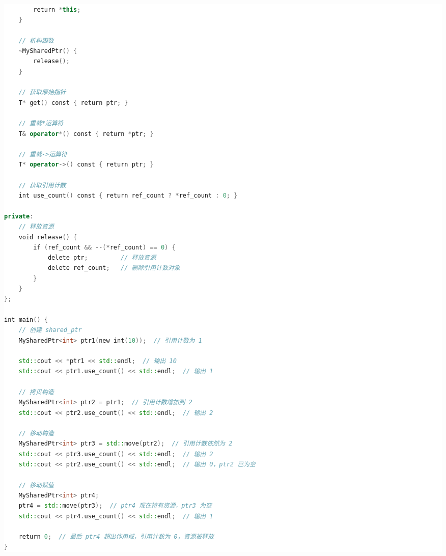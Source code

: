 ```cpp
        return *this;
    }

    // 析构函数
    ~MySharedPtr() {
        release();
    }

    // 获取原始指针
    T* get() const { return ptr; }

    // 重载*运算符
    T& operator*() const { return *ptr; }

    // 重载->运算符
    T* operator->() const { return ptr; }

    // 获取引用计数
    int use_count() const { return ref_count ? *ref_count : 0; }

private:
    // 释放资源
    void release() {
        if (ref_count && --(*ref_count) == 0) {
            delete ptr;         // 释放资源
            delete ref_count;   // 删除引用计数对象
        }
    }
};

int main() {
    // 创建 shared_ptr
    MySharedPtr<int> ptr1(new int(10));  // 引用计数为 1

    std::cout << *ptr1 << std::endl;  // 输出 10
    std::cout << ptr1.use_count() << std::endl;  // 输出 1

    // 拷贝构造
    MySharedPtr<int> ptr2 = ptr1;  // 引用计数增加到 2
    std::cout << ptr2.use_count() << std::endl;  // 输出 2

    // 移动构造
    MySharedPtr<int> ptr3 = std::move(ptr2);  // 引用计数依然为 2
    std::cout << ptr3.use_count() << std::endl;  // 输出 2
    std::cout << ptr2.use_count() << std::endl;  // 输出 0，ptr2 已为空

    // 移动赋值
    MySharedPtr<int> ptr4;
    ptr4 = std::move(ptr3);  // ptr4 现在持有资源，ptr3 为空
    std::cout << ptr4.use_count() << std::endl;  // 输出 1

    return 0;  // 最后 ptr4 超出作用域，引用计数为 0，资源被释放
}
```

